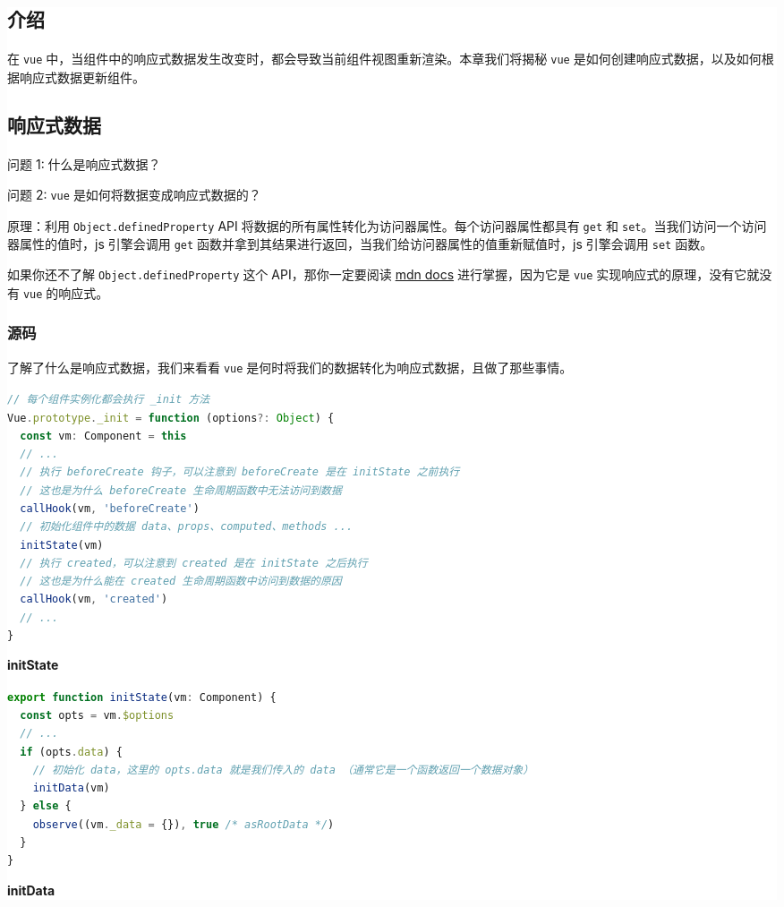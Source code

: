 ## 介绍

在 `vue` 中，当组件中的响应式数据发生改变时，都会导致当前组件视图重新渲染。本章我们将揭秘 `vue` 是如何创建响应式数据，以及如何根据响应式数据更新组件。

## 响应式数据

问题 1: 什么是响应式数据？

问题 2: `vue` 是如何将数据变成响应式数据的？

原理：利用 `Object.definedProperty` API 将数据的所有属性转化为访问器属性。每个访问器属性都具有 `get` 和 `set`。当我们访问一个访问器属性的值时，js 引擎会调用 `get` 函数并拿到其结果进行返回，当我们给访问器属性的值重新赋值时，js 引擎会调用 `set` 函数。

如果你还不了解 `Object.definedProperty` 这个 API，那你一定要阅读 [mdn docs](https://developer.mozilla.org/zh-CN/docs/Web/JavaScript/Reference/Global_Objects/Object/defineProperty) 进行掌握，因为它是 `vue` 实现响应式的原理，没有它就没有 `vue` 的响应式。

### 源码

了解了什么是响应式数据，我们来看看 `vue` 是何时将我们的数据转化为响应式数据，且做了那些事情。

```ts
// 每个组件实例化都会执行 _init 方法
Vue.prototype._init = function (options?: Object) {
  const vm: Component = this
  // ...
  // 执行 beforeCreate 钩子，可以注意到 beforeCreate 是在 initState 之前执行
  // 这也是为什么 beforeCreate 生命周期函数中无法访问到数据
  callHook(vm, 'beforeCreate')
  // 初始化组件中的数据 data、props、computed、methods ...
  initState(vm)
  // 执行 created，可以注意到 created 是在 initState 之后执行
  // 这也是为什么能在 created 生命周期函数中访问到数据的原因
  callHook(vm, 'created')
  // ...
}
```

**initState**

```ts
export function initState(vm: Component) {
  const opts = vm.$options
  // ...
  if (opts.data) {
    // 初始化 data，这里的 opts.data 就是我们传入的 data （通常它是一个函数返回一个数据对象）
    initData(vm)
  } else {
    observe((vm._data = {}), true /* asRootData */)
  }
}
```

**initData**
